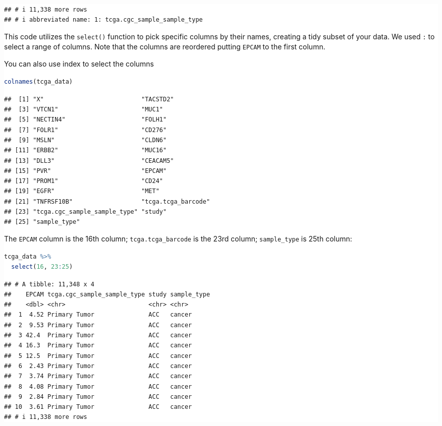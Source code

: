 ```
## # i 11,338 more rows
## # i abbreviated name: 1: tcga.cgc_sample_sample_type
```

This code utilizes the `select()` function to pick specific columns by their names, creating a tidy subset of your data. We used `:` to select a range of columns. Note that the columns are reordered 
putting `EPCAM` to the first column.

You can also use index to select the columns

```r
colnames(tcga_data)
```

```
##  [1] "X"                           "TACSTD2"                    
##  [3] "VTCN1"                       "MUC1"                       
##  [5] "NECTIN4"                     "FOLH1"                      
##  [7] "FOLR1"                       "CD276"                      
##  [9] "MSLN"                        "CLDN6"                      
## [11] "ERBB2"                       "MUC16"                      
## [13] "DLL3"                        "CEACAM5"                    
## [15] "PVR"                         "EPCAM"                      
## [17] "PROM1"                       "CD24"                       
## [19] "EGFR"                        "MET"                        
## [21] "TNFRSF10B"                   "tcga.tcga_barcode"          
## [23] "tcga.cgc_sample_sample_type" "study"                      
## [25] "sample_type"
```

The `EPCAM` column is the 16th column; `tcga.tcga_barcode` is the 23rd column;
`sample_type` is 25th column:


```r
tcga_data %>%
  select(16, 23:25)
```

```
## # A tibble: 11,348 x 4
##    EPCAM tcga.cgc_sample_sample_type study sample_type
##    <dbl> <chr>                       <chr> <chr>      
##  1  4.52 Primary Tumor               ACC   cancer     
##  2  9.53 Primary Tumor               ACC   cancer     
##  3 42.4  Primary Tumor               ACC   cancer     
##  4 16.3  Primary Tumor               ACC   cancer     
##  5 12.5  Primary Tumor               ACC   cancer     
##  6  2.43 Primary Tumor               ACC   cancer     
##  7  3.74 Primary Tumor               ACC   cancer     
##  8  4.08 Primary Tumor               ACC   cancer     
##  9  2.84 Primary Tumor               ACC   cancer     
## 10  3.61 Primary Tumor               ACC   cancer     
## # i 11,338 more rows
```
